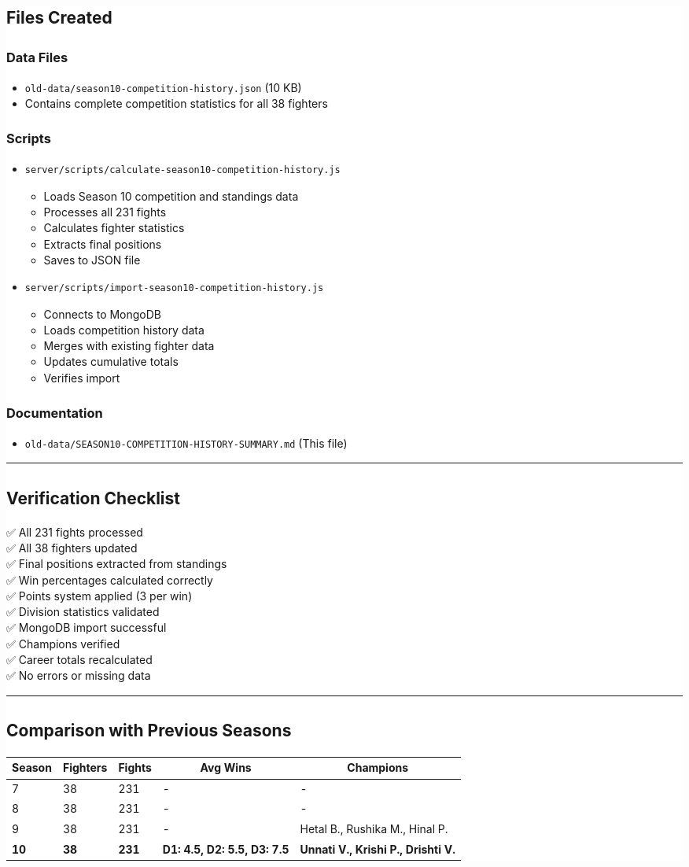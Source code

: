 
## Files Created

### Data Files
- `old-data/season10-competition-history.json` (10 KB)
- Contains complete competition statistics for all 38 fighters

### Scripts
- `server/scripts/calculate-season10-competition-history.js`
  - Loads Season 10 competition and standings data
  - Processes all 231 fights
  - Calculates fighter statistics
  - Extracts final positions
  - Saves to JSON file

- `server/scripts/import-season10-competition-history.js`
  - Connects to MongoDB
  - Loads competition history data
  - Merges with existing fighter data
  - Updates cumulative totals
  - Verifies import

### Documentation
- `old-data/SEASON10-COMPETITION-HISTORY-SUMMARY.md` (This file)

---

## Verification Checklist

✅ All 231 fights processed  
✅ All 38 fighters updated  
✅ Final positions extracted from standings  
✅ Win percentages calculated correctly  
✅ Points system applied (3 per win)  
✅ Division statistics validated  
✅ MongoDB import successful  
✅ Champions verified  
✅ Career totals recalculated  
✅ No errors or missing data

---

## Comparison with Previous Seasons

| Season | Fighters | Fights | Avg Wins | Champions |
|--------|----------|--------|----------|-----------|
| 7 | 38 | 231 | - | - |
| 8 | 38 | 231 | - | - |
| 9 | 38 | 231 | - | Hetal B., Rushika M., Hinal P. |
| **10** | **38** | **231** | **D1: 4.5, D2: 5.5, D3: 7.5** | **Unnati V., Krishi P., Drishti V.** |
